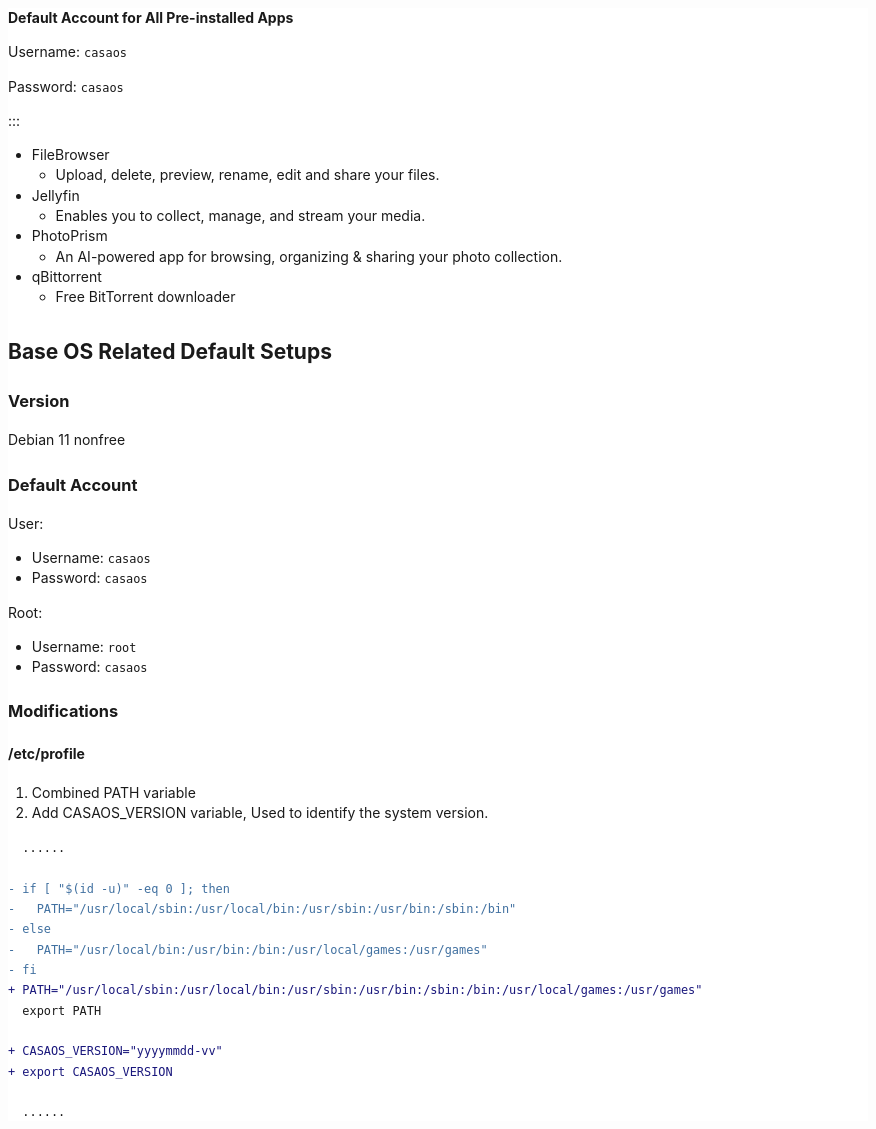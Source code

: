 **Default Account for All Pre-installed Apps**

Username: `casaos`

Password: `casaos`

:::

- FileBrowser
  - Upload, delete, preview, rename, edit and share your files.
- Jellyfin
  - Enables you to collect, manage, and stream your media.
- PhotoPrism
  - An AI-powered app for browsing, organizing & sharing your photo collection.
- qBittorrent
  - Free BitTorrent downloader

## Base OS Related Default Setups

### Version

Debian 11 nonfree

### Default Account

User:

- Username: `casaos`
- Password: `casaos`

Root:

- Username: `root`
- Password: `casaos`

### Modifications

#### /etc/profile

1. Combined PATH variable
2. Add CASAOS_VERSION variable, Used to identify the system version.

````diff title='/etc/profile'
  ......

- if [ "$(id -u)" -eq 0 ]; then
-   PATH="/usr/local/sbin:/usr/local/bin:/usr/sbin:/usr/bin:/sbin:/bin"
- else
-   PATH="/usr/local/bin:/usr/bin:/bin:/usr/local/games:/usr/games"
- fi
+ PATH="/usr/local/sbin:/usr/local/bin:/usr/sbin:/usr/bin:/sbin:/bin:/usr/local/games:/usr/games"
  export PATH

+ CASAOS_VERSION="yyyymmdd-vv"
+ export CASAOS_VERSION

  ......
````
